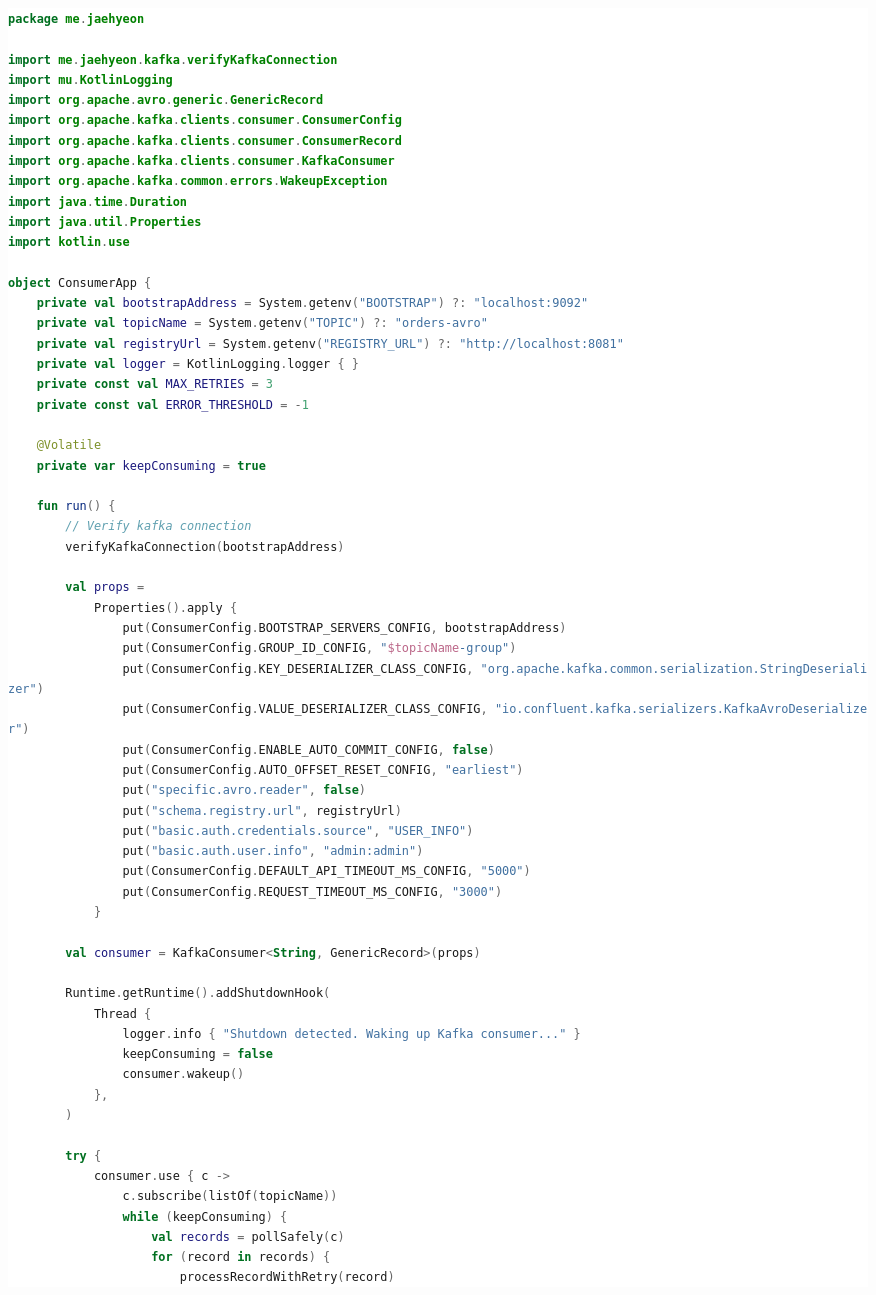 ```kotlin
package me.jaehyeon

import me.jaehyeon.kafka.verifyKafkaConnection
import mu.KotlinLogging
import org.apache.avro.generic.GenericRecord
import org.apache.kafka.clients.consumer.ConsumerConfig
import org.apache.kafka.clients.consumer.ConsumerRecord
import org.apache.kafka.clients.consumer.KafkaConsumer
import org.apache.kafka.common.errors.WakeupException
import java.time.Duration
import java.util.Properties
import kotlin.use

object ConsumerApp {
    private val bootstrapAddress = System.getenv("BOOTSTRAP") ?: "localhost:9092"
    private val topicName = System.getenv("TOPIC") ?: "orders-avro"
    private val registryUrl = System.getenv("REGISTRY_URL") ?: "http://localhost:8081"
    private val logger = KotlinLogging.logger { }
    private const val MAX_RETRIES = 3
    private const val ERROR_THRESHOLD = -1

    @Volatile
    private var keepConsuming = true

    fun run() {
        // Verify kafka connection
        verifyKafkaConnection(bootstrapAddress)

        val props =
            Properties().apply {
                put(ConsumerConfig.BOOTSTRAP_SERVERS_CONFIG, bootstrapAddress)
                put(ConsumerConfig.GROUP_ID_CONFIG, "$topicName-group")
                put(ConsumerConfig.KEY_DESERIALIZER_CLASS_CONFIG, "org.apache.kafka.common.serialization.StringDeserializer")
                put(ConsumerConfig.VALUE_DESERIALIZER_CLASS_CONFIG, "io.confluent.kafka.serializers.KafkaAvroDeserializer")
                put(ConsumerConfig.ENABLE_AUTO_COMMIT_CONFIG, false)
                put(ConsumerConfig.AUTO_OFFSET_RESET_CONFIG, "earliest")
                put("specific.avro.reader", false)
                put("schema.registry.url", registryUrl)
                put("basic.auth.credentials.source", "USER_INFO")
                put("basic.auth.user.info", "admin:admin")
                put(ConsumerConfig.DEFAULT_API_TIMEOUT_MS_CONFIG, "5000")
                put(ConsumerConfig.REQUEST_TIMEOUT_MS_CONFIG, "3000")
            }

        val consumer = KafkaConsumer<String, GenericRecord>(props)

        Runtime.getRuntime().addShutdownHook(
            Thread {
                logger.info { "Shutdown detected. Waking up Kafka consumer..." }
                keepConsuming = false
                consumer.wakeup()
            },
        )

        try {
            consumer.use { c ->
                c.subscribe(listOf(topicName))
                while (keepConsuming) {
                    val records = pollSafely(c)
                    for (record in records) {
                        processRecordWithRetry(record)
```